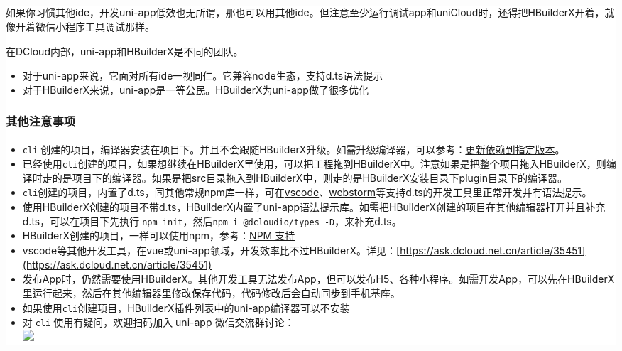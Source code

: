 如果你习惯其他ide，开发uni-app低效也无所谓，那也可以用其他ide。但注意至少运行调试app和uniCloud时，还得把HBuilderX开着，就像开着微信小程序工具调试那样。

在DCloud内部，uni-app和HBuilderX是不同的团队。

- 对于uni-app来说，它面对所有ide一视同仁。它兼容node生态，支持d.ts语法提示
- 对于HBuilderX来说，uni-app是一等公民。HBuilderX为uni-app做了很多优化

### 其他注意事项

* `cli` 创建的项目，编译器安装在项目下。并且不会跟随HBuilderX升级。如需升级编译器，可以参考：[更新依赖到指定版本](/quickstart-cli.md#cliversion)。
* 已经使用`cli`创建的项目，如果想继续在HBuilderX里使用，可以把工程拖到HBuilderX中。注意如果是把整个项目拖入HBuilderX，则编译时走的是项目下的编译器。如果是把src目录拖入到HBuilderX中，则走的是HBuilderX安装目录下plugin目录下的编译器。
* `cli`创建的项目，内置了d.ts，同其他常规npm库一样，可在[vscode](https://ask.dcloud.net.cn/article/36286)、[webstorm](https://ask.dcloud.net.cn/article/36307)等支持d.ts的开发工具里正常开发并有语法提示。
* 使用HBuilderX创建的项目不带d.ts，HBuilderX内置了uni-app语法提示库。如需把HBuilderX创建的项目在其他编辑器打开并且补充d.ts，可以在项目下先执行 `npm init`，然后`npm i @dcloudio/types -D`，来补充d.ts。
* HBuilderX创建的项目，一样可以使用npm，参考：[NPM 支持](/tutorial/page-script?id=npm支持)
* vscode等其他开发工具，在vue或uni-app领域，开发效率比不过HBuilderX。详见：[https://ask.dcloud.net.cn/article/35451](https://ask.dcloud.net.cn/article/35451)
* 发布App时，仍然需要使用HBuilderX。其他开发工具无法发布App，但可以发布H5、各种小程序。如需开发App，可以先在HBuilderX里运行起来，然后在其他编辑器里修改保存代码，代码修改后会自动同步到手机基座。
* 如果使用``cli``创建项目，HBuilderX插件列表中的uni-app编译器可以不安装
* 对 `cli` 使用有疑问，欢迎扫码加入 uni-app 微信交流群讨论：
    <br/><img src="https://img.cdn.aliyun.dcloud.net.cn/guide/uniapp/wx-barcode.png" width="250"/>
